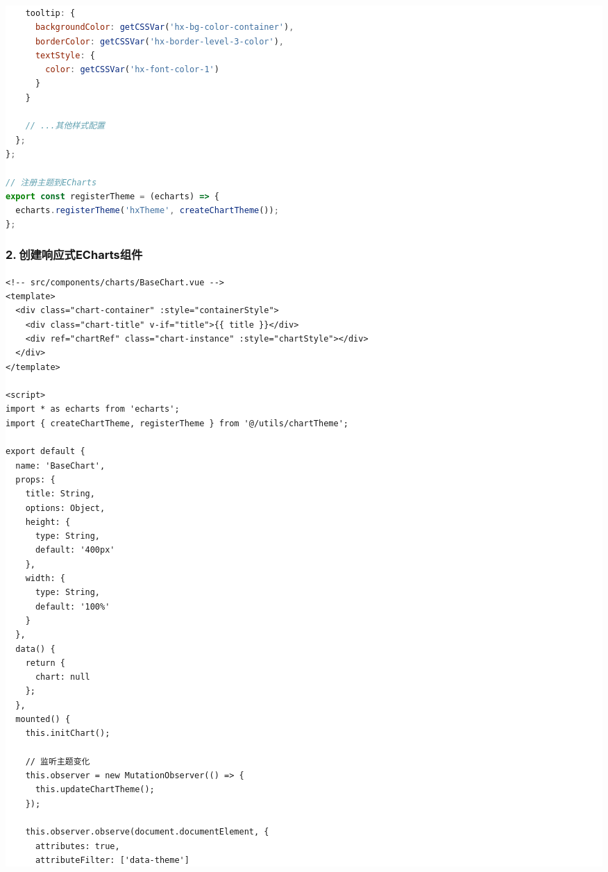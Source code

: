 ```javascript
    tooltip: {
      backgroundColor: getCSSVar('hx-bg-color-container'),
      borderColor: getCSSVar('hx-border-level-3-color'),
      textStyle: {
        color: getCSSVar('hx-font-color-1')
      }
    }
    
    // ...其他样式配置
  };
};

// 注册主题到ECharts
export const registerTheme = (echarts) => {
  echarts.registerTheme('hxTheme', createChartTheme());
};
```

### 2. 创建响应式ECharts组件

```vue
<!-- src/components/charts/BaseChart.vue -->
<template>
  <div class="chart-container" :style="containerStyle">
    <div class="chart-title" v-if="title">{{ title }}</div>
    <div ref="chartRef" class="chart-instance" :style="chartStyle"></div>
  </div>
</template>

<script>
import * as echarts from 'echarts';
import { createChartTheme, registerTheme } from '@/utils/chartTheme';

export default {
  name: 'BaseChart',
  props: {
    title: String,
    options: Object,
    height: {
      type: String,
      default: '400px'
    },
    width: {
      type: String,
      default: '100%'
    }
  },
  data() {
    return {
      chart: null
    };
  },
  mounted() {
    this.initChart();
    
    // 监听主题变化
    this.observer = new MutationObserver(() => {
      this.updateChartTheme();
    });
    
    this.observer.observe(document.documentElement, {
      attributes: true,
      attributeFilter: ['data-theme']
```
